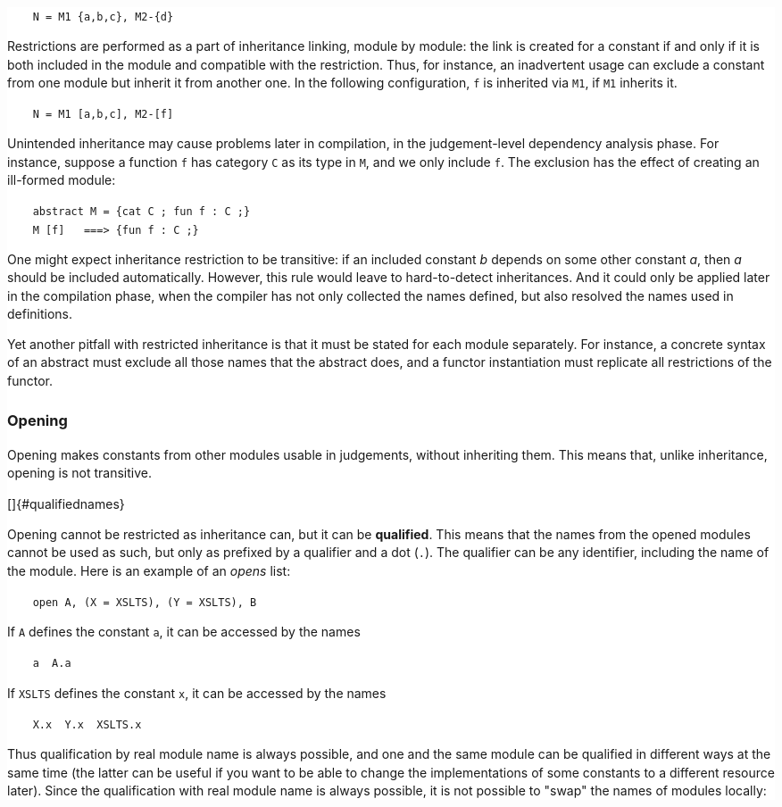         N = M1 {a,b,c}, M2-{d}

Restrictions are performed as a part of inheritance linking, module by
module: the link is created for a constant if and only if it is both
included in the module and compatible with the restriction. Thus, for
instance, an inadvertent usage can exclude a constant from one module
but inherit it from another one. In the following configuration, `f` is
inherited via `M1`, if `M1` inherits it.

        N = M1 [a,b,c], M2-[f]

Unintended inheritance may cause problems later in compilation, in the
judgement-level dependency analysis phase. For instance, suppose a
function `f` has category `C` as its type in `M`, and we only include
`f`. The exclusion has the effect of creating an ill-formed module:

        abstract M = {cat C ; fun f : C ;}
        M [f]   ===> {fun f : C ;}

One might expect inheritance restriction to be transitive: if an
included constant *b* depends on some other constant *a*, then *a*
should be included automatically. However, this rule would leave to
hard-to-detect inheritances. And it could only be applied later in the
compilation phase, when the compiler has not only collected the names
defined, but also resolved the names used in definitions.

Yet another pitfall with restricted inheritance is that it must be
stated for each module separately. For instance, a concrete syntax of an
abstract must exclude all those names that the abstract does, and a
functor instantiation must replicate all restrictions of the functor.


### Opening

Opening makes constants from other modules usable in judgements, without
inheriting them. This means that, unlike inheritance, opening is not
transitive.

[]{#qualifiednames}

Opening cannot be restricted as inheritance can, but it can be
**qualified**. This means that the names from the opened modules cannot
be used as such, but only as prefixed by a qualifier and a dot (`.`).
The qualifier can be any identifier, including the name of the module.
Here is an example of an *opens* list:

        open A, (X = XSLTS), (Y = XSLTS), B

If `A` defines the constant `a`, it can be accessed by the names

        a  A.a

If `XSLTS` defines the constant `x`, it can be accessed by the names

        X.x  Y.x  XSLTS.x

Thus qualification by real module name is always possible, and one and
the same module can be qualified in different ways at the same time (the
latter can be useful if you want to be able to change the
implementations of some constants to a different resource later). Since
the qualification with real module name is always possible, it is not
possible to \"swap\" the names of modules locally:
